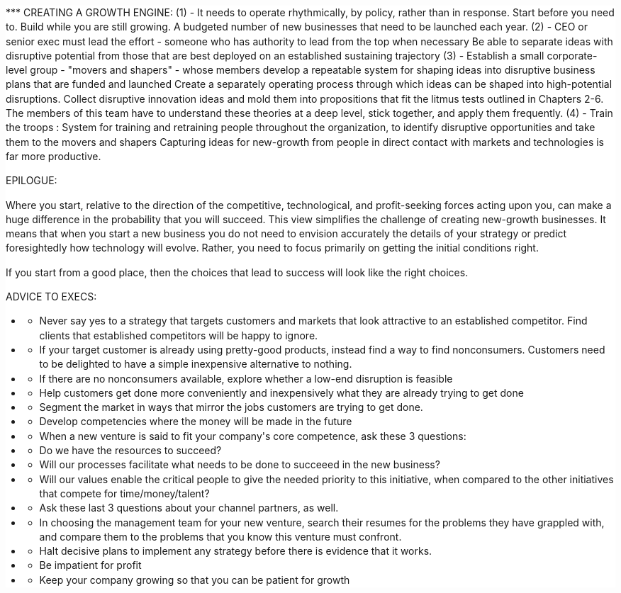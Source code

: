 *** CREATING A GROWTH ENGINE:
(1) - It needs to operate rhythmically, by policy, rather than in response.
Start before you need to. Build while you are still growing.
A budgeted number of new businesses that need to be launched each year.
(2) - CEO or senior exec must lead the effort - someone who has authority to lead from the top when necessary
Be able to separate ideas with disruptive potential from those that are best deployed on an established sustaining trajectory
(3) - Establish a small corporate-level group - "movers and shapers" - whose members develop a repeatable system for shaping ideas into disruptive business plans that are funded and launched
Create a separately operating process through which ideas can be shaped into high-potential disruptions.
Collect disruptive innovation ideas and mold them into propositions that fit the litmus tests outlined in Chapters 2-6.
The members of this team have to understand these theories at a deep level, stick together, and apply them frequently.
(4) - Train the troops : System for training and retraining people throughout the organization, to identify disruptive opportunities and take them to the movers and shapers
Capturing ideas for new-growth from people in direct contact with markets and technologies is far more productive.

EPILOGUE:

Where you start, relative to the direction of the competitive, technological, and profit-seeking forces acting upon you, can make a huge difference in the probability that you will succeed. This view simplifies the challenge of creating new-growth businesses. It means that when you start a new business you do not need to envision accurately the details of your strategy or predict foresightedly how technology will evolve. Rather, you need to focus primarily on getting the initial conditions right.

If you start from a good place, then the choices that lead to success will look like the right choices.

ADVICE TO EXECS:

* - Never say yes to a strategy that targets customers and markets that look attractive to an established competitor. Find clients that established competitors will be happy to ignore.
* - If your target customer is already using pretty-good products, instead find a way to find nonconsumers. Customers need to be delighted to have a simple inexpensive alternative to nothing.
* - If there are no nonconsumers available, explore whether a low-end disruption is feasible
* - Help customers get done more conveniently and inexpensively what they are already trying to get done
* - Segment the market in ways that mirror the jobs customers are trying to get done.
* - Develop competencies where the money will be made in the future
* - When a new venture is said to fit your company's core competence, ask these 3 questions:
* - Do we have the resources to succeed?
* - Will our processes facilitate what needs to be done to succeeed in the new business?
* - Will our values enable the critical people to give the needed priority to this initiative, when compared to the other initiatives that compete for time/money/talent?
* - Ask these last 3 questions about your channel partners, as well.
* - In choosing the management team for your new venture, search their resumes for the problems they have grappled with, and compare them to the problems that you know this venture must confront.
* - Halt decisive plans to implement any strategy before there is evidence that it works.
* - Be impatient for profit
* - Keep your company growing so that you can be patient for growth
